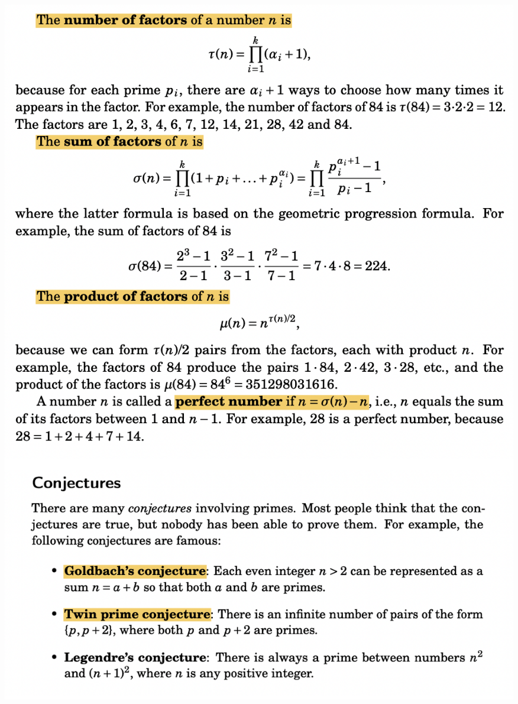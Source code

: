 ![](../../.gitbook/assets/screenshot-2021-09-10-at-2.04.29-pm.png)

![](../../.gitbook/assets/screenshot-2021-09-10-at-2.06.28-pm.png)
